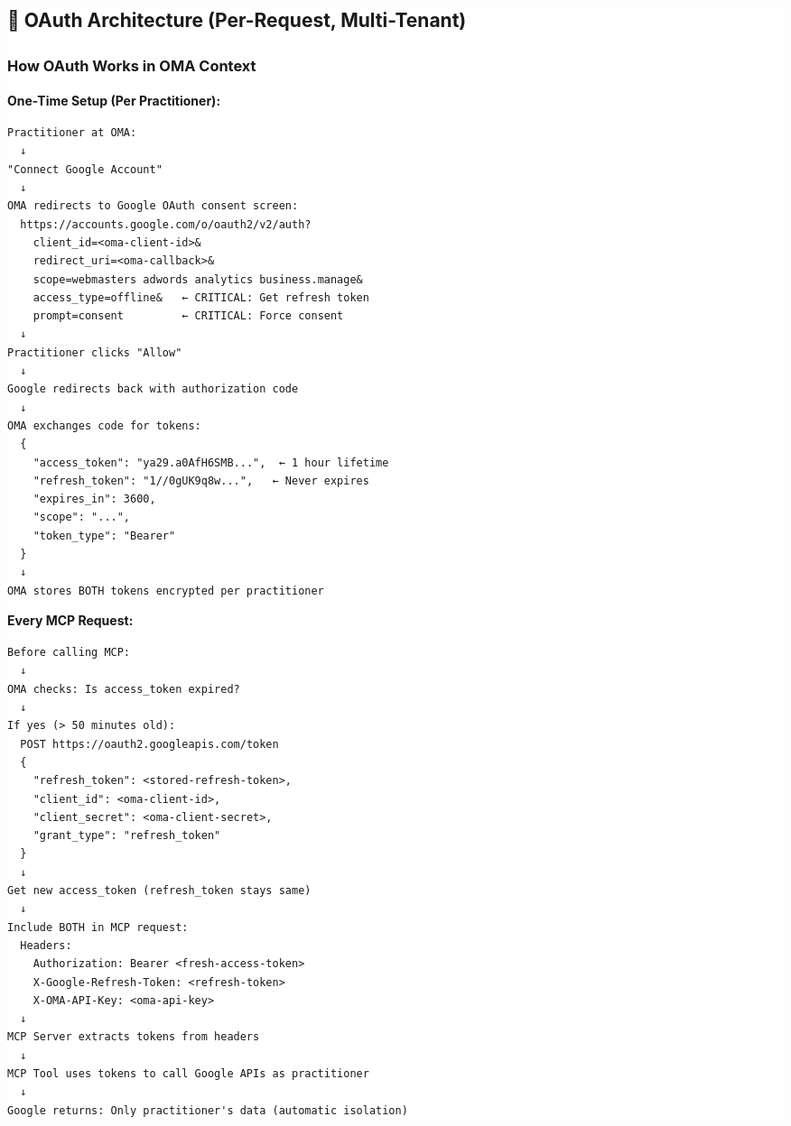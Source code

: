 
## 🔐 OAuth Architecture (Per-Request, Multi-Tenant)

### How OAuth Works in OMA Context

**One-Time Setup (Per Practitioner):**
```
Practitioner at OMA:
  ↓
"Connect Google Account"
  ↓
OMA redirects to Google OAuth consent screen:
  https://accounts.google.com/o/oauth2/v2/auth?
    client_id=<oma-client-id>&
    redirect_uri=<oma-callback>&
    scope=webmasters adwords analytics business.manage&
    access_type=offline&   ← CRITICAL: Get refresh token
    prompt=consent         ← CRITICAL: Force consent
  ↓
Practitioner clicks "Allow"
  ↓
Google redirects back with authorization code
  ↓
OMA exchanges code for tokens:
  {
    "access_token": "ya29.a0AfH6SMB...",  ← 1 hour lifetime
    "refresh_token": "1//0gUK9q8w...",   ← Never expires
    "expires_in": 3600,
    "scope": "...",
    "token_type": "Bearer"
  }
  ↓
OMA stores BOTH tokens encrypted per practitioner
```

**Every MCP Request:**
```
Before calling MCP:
  ↓
OMA checks: Is access_token expired?
  ↓
If yes (> 50 minutes old):
  POST https://oauth2.googleapis.com/token
  {
    "refresh_token": <stored-refresh-token>,
    "client_id": <oma-client-id>,
    "client_secret": <oma-client-secret>,
    "grant_type": "refresh_token"
  }
  ↓
Get new access_token (refresh_token stays same)
  ↓
Include BOTH in MCP request:
  Headers:
    Authorization: Bearer <fresh-access-token>
    X-Google-Refresh-Token: <refresh-token>
    X-OMA-API-Key: <oma-api-key>
  ↓
MCP Server extracts tokens from headers
  ↓
MCP Tool uses tokens to call Google APIs as practitioner
  ↓
Google returns: Only practitioner's data (automatic isolation)
```
